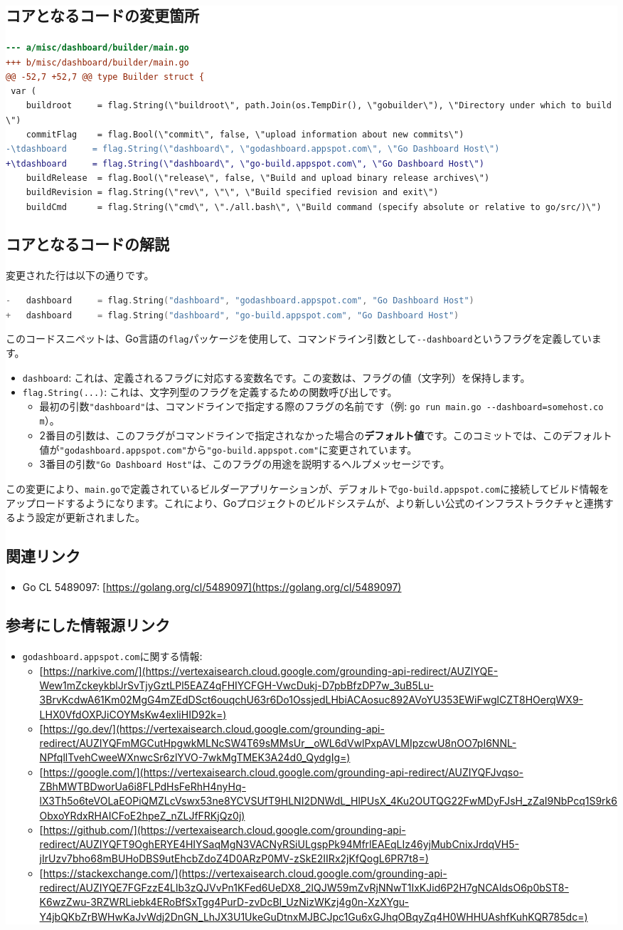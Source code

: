 ## コアとなるコードの変更箇所

```diff
--- a/misc/dashboard/builder/main.go
+++ b/misc/dashboard/builder/main.go
@@ -52,7 +52,7 @@ type Builder struct {
 var (
  	buildroot     = flag.String(\"buildroot\", path.Join(os.TempDir(), \"gobuilder\"), \"Directory under which to build\")
  	commitFlag    = flag.Bool(\"commit\", false, \"upload information about new commits\")
-\tdashboard     = flag.String(\"dashboard\", \"godashboard.appspot.com\", \"Go Dashboard Host\")
+\tdashboard     = flag.String(\"dashboard\", \"go-build.appspot.com\", \"Go Dashboard Host\")
  	buildRelease  = flag.Bool(\"release\", false, \"Build and upload binary release archives\")
  	buildRevision = flag.String(\"rev\", \"\", \"Build specified revision and exit\")
  	buildCmd      = flag.String(\"cmd\", \"./all.bash\", \"Build command (specify absolute or relative to go/src/)\")

```

## コアとなるコードの解説

変更された行は以下の通りです。

```go
-	dashboard     = flag.String("dashboard", "godashboard.appspot.com", "Go Dashboard Host")
+	dashboard     = flag.String("dashboard", "go-build.appspot.com", "Go Dashboard Host")
```

このコードスニペットは、Go言語の`flag`パッケージを使用して、コマンドライン引数として`--dashboard`というフラグを定義しています。

- `dashboard`: これは、定義されるフラグに対応する変数名です。この変数は、フラグの値（文字列）を保持します。
- `flag.String(...)`: これは、文字列型のフラグを定義するための関数呼び出しです。
    - 最初の引数`"dashboard"`は、コマンドラインで指定する際のフラグの名前です（例: `go run main.go --dashboard=somehost.com`）。
    - 2番目の引数は、このフラグがコマンドラインで指定されなかった場合の**デフォルト値**です。このコミットでは、このデフォルト値が`"godashboard.appspot.com"`から`"go-build.appspot.com"`に変更されています。
    - 3番目の引数`"Go Dashboard Host"`は、このフラグの用途を説明するヘルプメッセージです。

この変更により、`main.go`で定義されているビルダーアプリケーションが、デフォルトで`go-build.appspot.com`に接続してビルド情報をアップロードするようになります。これにより、Goプロジェクトのビルドシステムが、より新しい公式のインフラストラクチャと連携するよう設定が更新されました。

## 関連リンク

- Go CL 5489097: [https://golang.org/cl/5489097](https://golang.org/cl/5489097)

## 参考にした情報源リンク

- `godashboard.appspot.com`に関する情報:
    - [https://narkive.com/](https://vertexaisearch.cloud.google.com/grounding-api-redirect/AUZIYQE-Wew1mZckeykblJrSvTjyGztLPl5EAZ4qFHIYCFGH-VwcDukj-D7pbBfzDP7w_3uB5Lu-3BrvKcdwA61Km02MgG4mZEdDSct6ouqchU63r6Do1OssjedLHbiACAosuc892AVoYU353EWiFwglCZT8HOerqWX9-LHX0VfdOXPJiCOYMsKw4exliHID92k=)
    - [https://go.dev/](https://vertexaisearch.cloud.google.com/grounding-api-redirect/AUZIYQFmMGCutHpgwkMLNcSW4T69sMMsUr__oWL6dVwlPxpAVLMIpzcwU8nOO7pI6NNL-NPfqllTvehCweeWXnwcSr6zlYVO-7wkMgTMEK3A24d0_QydgIg=)
    - [https://google.com/](https://vertexaisearch.cloud.google.com/grounding-api-redirect/AUZIYQFJvqso-ZBhMWTBDworUa6i8FLPdHsFeRhH4nyHq-lX3Th5o6teVOLaEOPiQMZLcVswx53ne8YCVSUfT9HLNI2DNWdL_HlPUsX_4Ku2OUTQG22FwMDyFJsH_zZaI9NbPcq1S9rk6ObxoYRdxRHAICFoE2hpeZ_nZLJfFRKjQz0j)
    - [https://github.com/](https://vertexaisearch.cloud.google.com/grounding-api-redirect/AUZIYQFT9OghERYE4HIYSaqMgN3VACNyRSiULgspPk94MfrlEAEqLIz46yjMubCnixJrdqVH5-jIrUzv7bho68mBUHoDBS9utEhcbZdoZ4D0ARzP0MV-zSkE2IIRx2jKfQogL6PR7t8=)
    - [https://stackexchange.com/](https://vertexaisearch.cloud.google.com/grounding-api-redirect/AUZIYQE7FGFzzE4Llb3zQJVvPn1KFed6UeDX8_2lQJW59mZvRjNNwT1IxKJid6P2H7gNCAIdsO6p0bST8-K6wzZwu-3RZWRLiebk4ERoBfSxTgg4PurD-zvDcBI_UzNizWKzj4g0n-XzXYgu-Y4jbQKbZrBWHwKaJvWdj2DnGN_LhJX3U1UkeGuDtnxMJBCJpc1Gu6xGJhqOBqyZq4H0WHHUAshfKuhKQR785dc=)